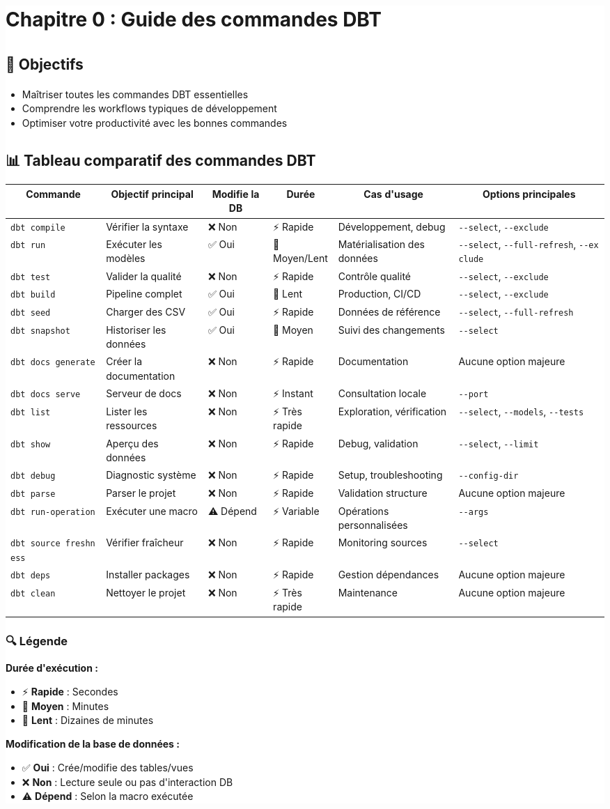 # Chapitre 0 : Guide des commandes DBT

## 🎯 Objectifs
- Maîtriser toutes les commandes DBT essentielles
- Comprendre les workflows typiques de développement
- Optimiser votre productivité avec les bonnes commandes

## 📊 Tableau comparatif des commandes DBT

| Commande | Objectif principal | Modifie la DB | Durée | Cas d'usage | Options principales |
|----------|-------------------|---------------|-------|-------------|-------------------|
| `dbt compile` | Vérifier la syntaxe | ❌ Non | ⚡ Rapide | Développement, debug | `--select`, `--exclude` |
| `dbt run` | Exécuter les modèles | ✅ Oui | 🐌 Moyen/Lent | Matérialisation des données | `--select`, `--full-refresh`, `--exclude` |
| `dbt test` | Valider la qualité | ❌ Non | ⚡ Rapide | Contrôle qualité | `--select`, `--exclude` |
| `dbt build` | Pipeline complet | ✅ Oui | 🐌 Lent | Production, CI/CD | `--select`, `--exclude` |
| `dbt seed` | Charger des CSV | ✅ Oui | ⚡ Rapide | Données de référence | `--select`, `--full-refresh` |
| `dbt snapshot` | Historiser les données | ✅ Oui | 🐌 Moyen | Suivi des changements | `--select` |
| `dbt docs generate` | Créer la documentation | ❌ Non | ⚡ Rapide | Documentation | Aucune option majeure |
| `dbt docs serve` | Serveur de docs | ❌ Non | ⚡ Instant | Consultation locale | `--port` |
| `dbt list` | Lister les ressources | ❌ Non | ⚡ Très rapide | Exploration, vérification | `--select`, `--models`, `--tests` |
| `dbt show` | Aperçu des données | ❌ Non | ⚡ Rapide | Debug, validation | `--select`, `--limit` |
| `dbt debug` | Diagnostic système | ❌ Non | ⚡ Rapide | Setup, troubleshooting | `--config-dir` |
| `dbt parse` | Parser le projet | ❌ Non | ⚡ Rapide | Validation structure | Aucune option majeure |
| `dbt run-operation` | Exécuter une macro | ⚠️ Dépend | ⚡ Variable | Opérations personnalisées | `--args` |
| `dbt source freshness` | Vérifier fraîcheur | ❌ Non | ⚡ Rapide | Monitoring sources | `--select` |
| `dbt deps` | Installer packages | ❌ Non | ⚡ Rapide | Gestion dépendances | Aucune option majeure |
| `dbt clean` | Nettoyer le projet | ❌ Non | ⚡ Très rapide | Maintenance | Aucune option majeure |

### 🔍 Légende

**Durée d'exécution :**
- ⚡ **Rapide** : Secondes
- 🐌 **Moyen** : Minutes
- 🐌 **Lent** : Dizaines de minutes

**Modification de la base de données :**
- ✅ **Oui** : Crée/modifie des tables/vues
- ❌ **Non** : Lecture seule ou pas d'interaction DB
- ⚠️ **Dépend** : Selon la macro exécutée
